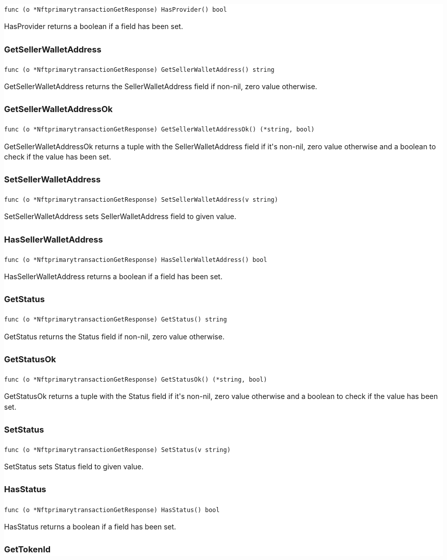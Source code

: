 `func (o *NftprimarytransactionGetResponse) HasProvider() bool`

HasProvider returns a boolean if a field has been set.

### GetSellerWalletAddress

`func (o *NftprimarytransactionGetResponse) GetSellerWalletAddress() string`

GetSellerWalletAddress returns the SellerWalletAddress field if non-nil, zero value otherwise.

### GetSellerWalletAddressOk

`func (o *NftprimarytransactionGetResponse) GetSellerWalletAddressOk() (*string, bool)`

GetSellerWalletAddressOk returns a tuple with the SellerWalletAddress field if it's non-nil, zero value otherwise
and a boolean to check if the value has been set.

### SetSellerWalletAddress

`func (o *NftprimarytransactionGetResponse) SetSellerWalletAddress(v string)`

SetSellerWalletAddress sets SellerWalletAddress field to given value.

### HasSellerWalletAddress

`func (o *NftprimarytransactionGetResponse) HasSellerWalletAddress() bool`

HasSellerWalletAddress returns a boolean if a field has been set.

### GetStatus

`func (o *NftprimarytransactionGetResponse) GetStatus() string`

GetStatus returns the Status field if non-nil, zero value otherwise.

### GetStatusOk

`func (o *NftprimarytransactionGetResponse) GetStatusOk() (*string, bool)`

GetStatusOk returns a tuple with the Status field if it's non-nil, zero value otherwise
and a boolean to check if the value has been set.

### SetStatus

`func (o *NftprimarytransactionGetResponse) SetStatus(v string)`

SetStatus sets Status field to given value.

### HasStatus

`func (o *NftprimarytransactionGetResponse) HasStatus() bool`

HasStatus returns a boolean if a field has been set.

### GetTokenId
